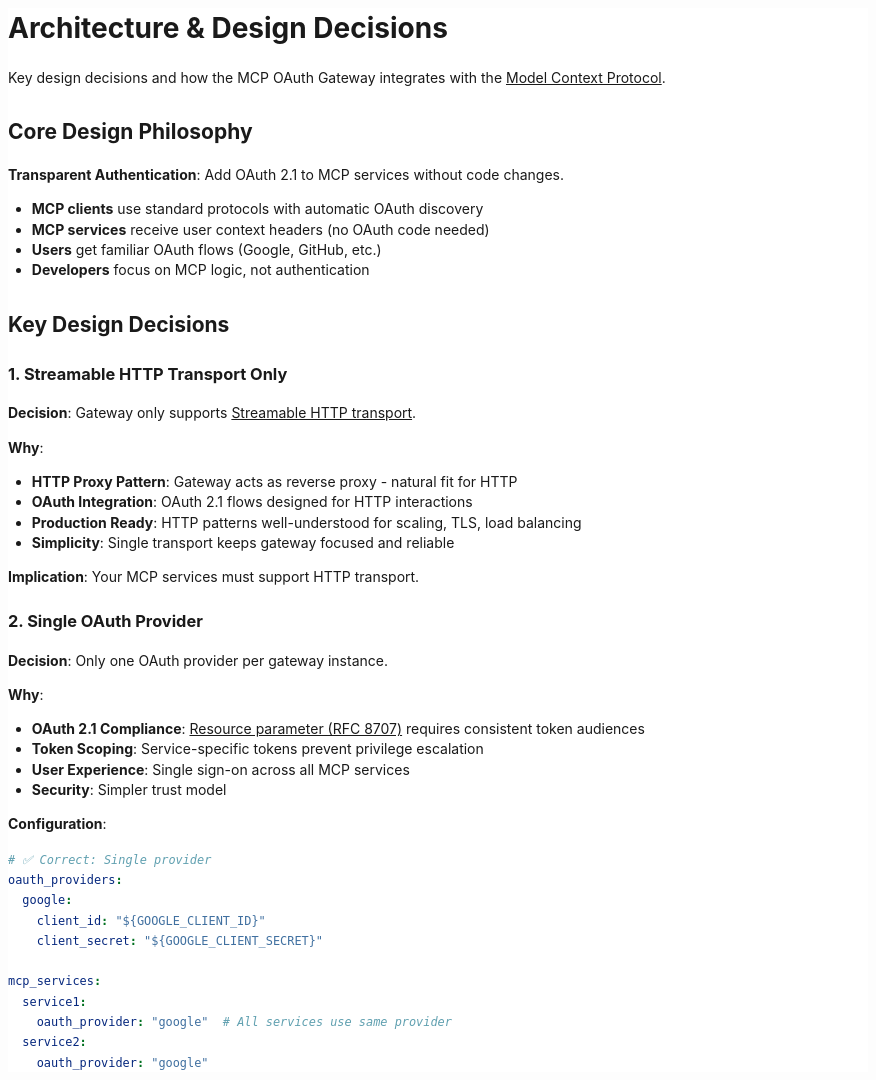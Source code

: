 # Architecture & Design Decisions

Key design decisions and how the MCP OAuth Gateway integrates with the [Model Context Protocol](https://modelcontextprotocol.io/).

## Core Design Philosophy

**Transparent Authentication**: Add OAuth 2.1 to MCP services without code changes.

- **MCP clients** use standard protocols with automatic OAuth discovery
- **MCP services** receive user context headers (no OAuth code needed)
- **Users** get familiar OAuth flows (Google, GitHub, etc.)
- **Developers** focus on MCP logic, not authentication

## Key Design Decisions

### 1. Streamable HTTP Transport Only

**Decision**: Gateway only supports [Streamable HTTP transport](https://modelcontextprotocol.io/specification/2025-06-18/basic/transports#streamable-http-transport).

**Why**:
- **HTTP Proxy Pattern**: Gateway acts as reverse proxy - natural fit for HTTP
- **OAuth Integration**: OAuth 2.1 flows designed for HTTP interactions
- **Production Ready**: HTTP patterns well-understood for scaling, TLS, load balancing
- **Simplicity**: Single transport keeps gateway focused and reliable

**Implication**: Your MCP services must support HTTP transport.

### 2. Single OAuth Provider

**Decision**: Only one OAuth provider per gateway instance.

**Why**:
- **OAuth 2.1 Compliance**: [Resource parameter (RFC 8707)](https://datatracker.ietf.org/doc/html/rfc8707) requires consistent token audiences
- **Token Scoping**: Service-specific tokens prevent privilege escalation
- **User Experience**: Single sign-on across all MCP services
- **Security**: Simpler trust model

**Configuration**:
```yaml
# ✅ Correct: Single provider
oauth_providers:
  google:
    client_id: "${GOOGLE_CLIENT_ID}"
    client_secret: "${GOOGLE_CLIENT_SECRET}"

mcp_services:
  service1:
    oauth_provider: "google"  # All services use same provider
  service2:
    oauth_provider: "google"
```
